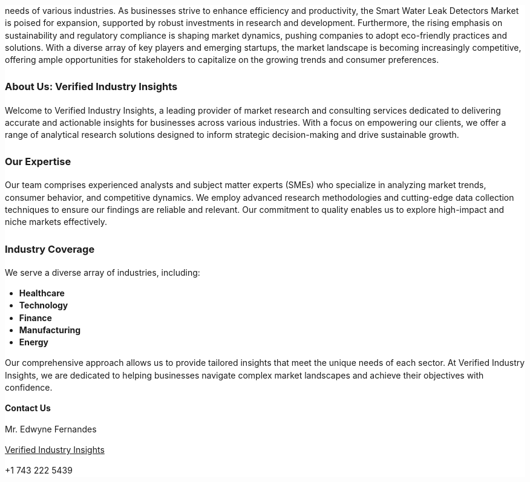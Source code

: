 needs of various industries. As businesses strive to enhance efficiency and productivity, the Smart Water Leak Detectors Market is poised for expansion, supported by robust investments in research and development. Furthermore, the rising emphasis on sustainability and regulatory compliance is shaping market dynamics, pushing companies to adopt eco-friendly practices and solutions. With a diverse array of key players and emerging startups, the market landscape is becoming increasingly competitive, offering ample opportunities for stakeholders to capitalize on the growing trends and consumer preferences.</p><h3>About Us: Verified Industry Insights</h3><p>Welcome to Verified Industry Insights, a leading provider of market research and consulting services dedicated to delivering accurate and actionable insights for businesses across various industries. With a focus on empowering our clients, we offer a range of analytical research solutions designed to inform strategic decision-making and drive sustainable growth.</p><h3>Our Expertise</h3><p>Our team comprises experienced analysts and subject matter experts (SMEs) who specialize in analyzing market trends, consumer behavior, and competitive dynamics. We employ advanced research methodologies and cutting-edge data collection techniques to ensure our findings are reliable and relevant. Our commitment to quality enables us to explore high-impact and niche markets effectively.</p><h3>Industry Coverage</h3><p>We serve a diverse array of industries, including:</p><ul><li><strong>Healthcare</strong></li><li><strong>Technology</strong></li><li><strong>Finance</strong></li><li><strong>Manufacturing</strong></li><li><strong>Energy</strong></li></ul><p>Our comprehensive approach allows us to provide tailored insights that meet the unique needs of each sector. At Verified Industry Insights, we are dedicated to helping businesses navigate complex market landscapes and achieve their objectives with confidence.</p><p><strong>Contact Us</strong></p><p>Mr. Edwyne Fernandes</p><p><a href="https://www.verifiedindustryinsights.com/">Verified Industry Insights</a></p><p>+1 743 222 5439</p>
